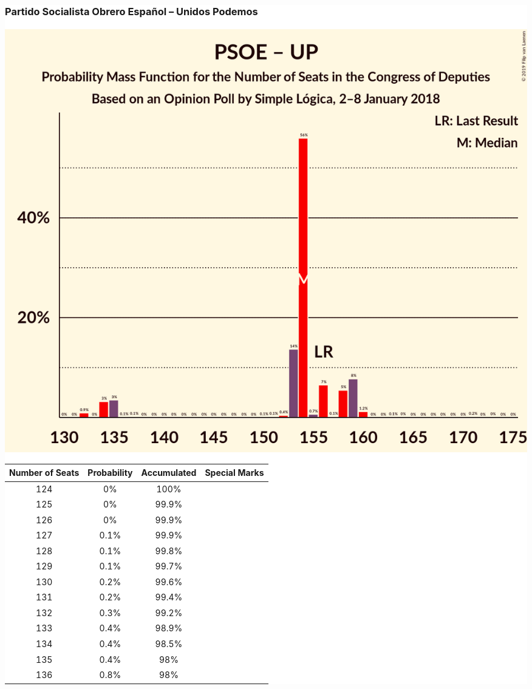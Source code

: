 ### Partido Socialista Obrero Español – Unidos Podemos

![Graph with seats probability mass function not yet produced](2018-01-08-SimpleLógica-coalitions-seats-pmf-psoe–up.png "Seats Probability Mass Function")

| Number of Seats | Probability | Accumulated | Special Marks |
|:---------------:|:-----------:|:-----------:|:-------------:|
| 124 | 0% | 100% |  |
| 125 | 0% | 99.9% |  |
| 126 | 0% | 99.9% |  |
| 127 | 0.1% | 99.9% |  |
| 128 | 0.1% | 99.8% |  |
| 129 | 0.1% | 99.7% |  |
| 130 | 0.2% | 99.6% |  |
| 131 | 0.2% | 99.4% |  |
| 132 | 0.3% | 99.2% |  |
| 133 | 0.4% | 98.9% |  |
| 134 | 0.4% | 98.5% |  |
| 135 | 0.4% | 98% |  |
| 136 | 0.8% | 98% |  |